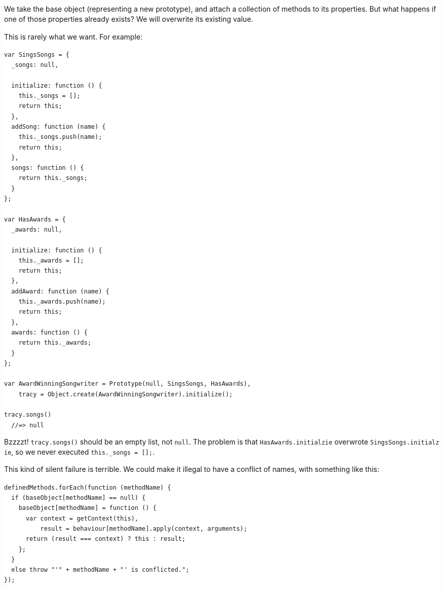We take the base object (representing a new prototype), and attach a collection of methods to its properties. But what happens if one of those properties already exists? We will overwrite its existing value.

This is rarely what we want. For example:

~~~~~~~~
var SingsSongs = {
  _songs: null,

  initialize: function () {
    this._songs = [];
    return this;
  },
  addSong: function (name) {
    this._songs.push(name);
    return this;
  },
  songs: function () {
    return this._songs;
  }
};

var HasAwards = {
  _awards: null,

  initialize: function () {
    this._awards = [];
    return this;
  },
  addAward: function (name) {
    this._awards.push(name);
    return this;
  },
  awards: function () {
    return this._awards;
  }
};

var AwardWinningSongwriter = Prototype(null, SingsSongs, HasAwards),
    tracy = Object.create(AwardWinningSongwriter).initialize();

tracy.songs()
  //=> null
~~~~~~~~

Bzzzzt! `tracy.songs()` should be an empty list, not `null`. The problem is that `HasAwards.initialzie` overwrote `SingsSongs.initialzie`, so we never executed `this._songs = [];`.

This kind of silent failure is terrible. We could make it illegal to have a conflict of names, with something like this:

~~~~~~~~
definedMethods.forEach(function (methodName) {
  if (baseObject[methodName] == null) {
    baseObject[methodName] = function () {
      var context = getContext(this),
          result = behaviour[methodName].apply(context, arguments);
      return (result === context) ? this : result;
    };
  }
  else throw "'" + methodName + "' is conflicted.";
});
~~~~~~~~


[^es6super]: EcmaScript-6 will help a little with its [super](http://www.2ality.com/2011/11/super-references.html) keyword, but you will still be required to know that it's necessary to invoke a superprototype's method.